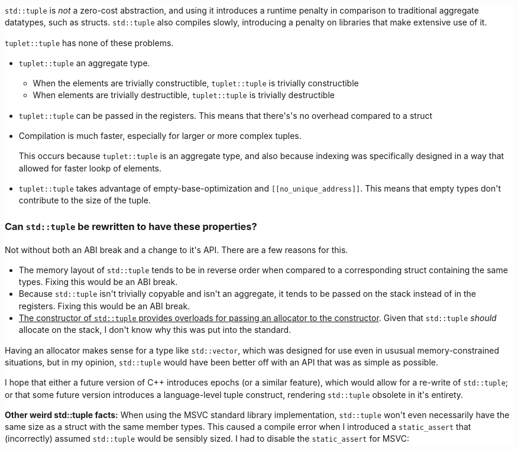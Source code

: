 `std::tuple` is _not_ a zero-cost abstraction, and using it introduces a runtime
penalty in comparison to traditional aggregate datatypes, such as structs.
`std::tuple` also compiles slowly, introducing a penalty on libraries that make
extensive use of it.

`tuplet::tuple` has none of these problems.

- `tuplet::tuple` an aggregate type.
  - When the elements are trivially constructible, `tuplet::tuple` is trivially
    constructible
  - When elements are trivially destructible, `tuplet::tuple` is trivially
    destructible
- `tuplet::tuple` can be passed in the registers. This means that there's's no
  overhead compared to a struct
- Compilation is much faster, especially for larger or more complex tuples.

  This occurs because `tuplet::tuple` is an aggregate type, and also because
  indexing was specifically designed in a way that allowed for faster lookp of
  elements.

- `tuplet::tuple` takes advantage of empty-base-optimization and
  `[[no_unique_address]]`. This means that empty types don't contribute to the
  size of the tuple.

### Can `std::tuple` be rewritten to have these properties?

Not without both an ABI break and a change to it's API. There are a few reasons
for this.

- The memory layout of `std::tuple` tends to be in reverse order when compared
  to a corresponding struct containing the same types. Fixing this would be an
  ABI break.
- Because `std::tuple` isn't trivially copyable and isn't an aggregate, it tends
  to be passed on the stack instead of in the registers. Fixing this would be an
  ABI break.
- [The constructor of `std::tuple` provides overloads for passing an allocator to the constructor](https://en.cppreference.com/w/cpp/utility/tuple/tuple).
  Given that `std::tuple` _should_ allocate on the stack, I don't know why this
  was put into the standard.

Having an allocator makes sense for a type like `std::vector`, which was
designed for use even in ususual memory-constrained situations, but in my
opinion, `std::tuple` would have been better off with an API that was as simple
as possible.

I hope that either a future version of C++ introduces epochs (or a similar
feature), which would allow for a re-write of `std::tuple`; or that some future
version introduces a language-level tuple construct, rendering `std::tuple`
obsolete in it's entirety.

**Other weird std::tuple facts:** When using the MSVC standard library
implementation, `std::tuple` won't even necessarily have the same size as a
struct with the same member types. This caused a compile error when I introduced
a `static_assert` that (incorrectly) assumed `std::tuple` would be sensibly
sized. I had to disable the `static_assert` for MSVC:

